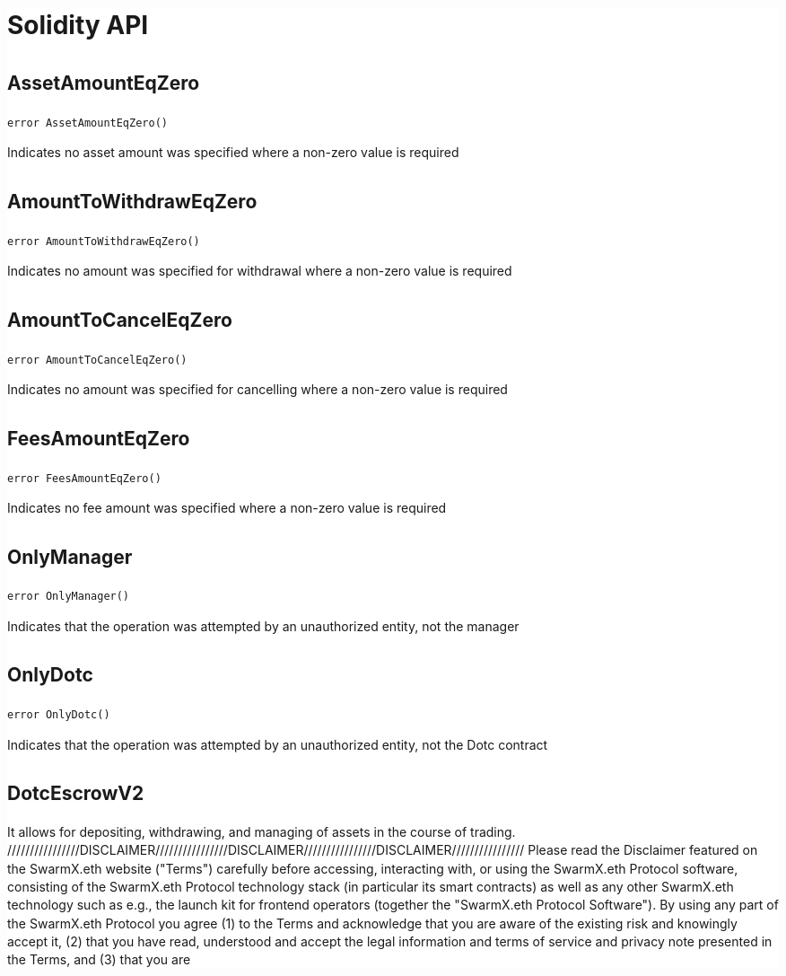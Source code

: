 # Solidity API

## AssetAmountEqZero

```solidity
error AssetAmountEqZero()
```

Indicates no asset amount was specified where a non-zero value is required

## AmountToWithdrawEqZero

```solidity
error AmountToWithdrawEqZero()
```

Indicates no amount was specified for withdrawal where a non-zero value is required

## AmountToCancelEqZero

```solidity
error AmountToCancelEqZero()
```

Indicates no amount was specified for cancelling where a non-zero value is required

## FeesAmountEqZero

```solidity
error FeesAmountEqZero()
```

Indicates no fee amount was specified where a non-zero value is required

## OnlyManager

```solidity
error OnlyManager()
```

Indicates that the operation was attempted by an unauthorized entity, not the manager

## OnlyDotc

```solidity
error OnlyDotc()
```

Indicates that the operation was attempted by an unauthorized entity, not the Dotc contract

## DotcEscrowV2

It allows for depositing, withdrawing, and managing of assets in the course of trading.
////////////////DISCLAIMER////////////////DISCLAIMER////////////////DISCLAIMER////////////////
Please read the Disclaimer featured on the SwarmX.eth website ("Terms") carefully before accessing,
interacting with, or using the SwarmX.eth Protocol software, consisting of the SwarmX.eth Protocol
technology stack (in particular its smart contracts) as well as any other SwarmX.eth technology such
as e.g., the launch kit for frontend operators (together the "SwarmX.eth Protocol Software").
By using any part of the SwarmX.eth Protocol you agree (1) to the Terms and acknowledge that you are
aware of the existing risk and knowingly accept it, (2) that you have read, understood and accept the
legal information and terms of service and privacy note presented in the Terms, and (3) that you are